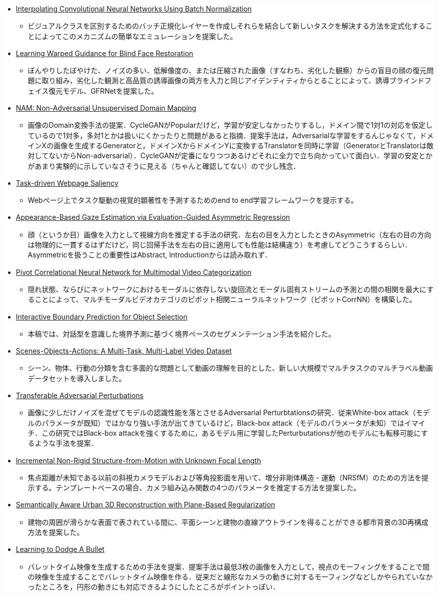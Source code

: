 * [Interpolating Convolutional Neural Networks Using Batch Normalization](http://openaccess.thecvf.com/content_ECCV_2018/html/Gratianus_Wesley_Putra_Data_Interpolating_Convolutional_Neural_ECCV_2018_paper.html)
    * ビジュアルクラスを区別するためのバッチ正規化レイヤーを作成しそれらを結合して新しいタスクを解決する方法を定式化することによってこのメカニズムの簡単なエミュレーションを提案した。

* [Learning Warped Guidance for Blind Face Restoration](http://openaccess.thecvf.com/content_ECCV_2018/html/Xiaoming_Li_Learning_Warped_Guidance_ECCV_2018_paper.html)
    * ぼんやりしたぼやけた、ノイズの多い、低解像度の、または圧縮された画像（すなわち、劣化した観察）からの盲目の顔の復元問題に取り組み，劣化した観測と高品質の誘導画像の両方を入力と同じアイデンティティからとることによって、誘導ブラインドフェイス復元モデル、GFRNetを提案した。

* [NAM: Non-Adversarial Unsupervised Domain Mapping](http://openaccess.thecvf.com/content_ECCV_2018/html/Yedid_Hoshen_Separable_Cross-Domain_Translation_ECCV_2018_paper.html)
    * 画像のDomain変換手法の提案．CycleGANがPopularだけど，学習が安定しなかったりするし，ドメイン間で1対1の対応を仮定しているので1対多，多対1とかは扱いにくかったりと問題があると指摘．提案手法は，Adversarialな学習をするんじゃなくて，ドメインXの画像を生成するGeneratorと，ドメインXからドメインYに変換するTranslatorを同時に学習（GeneratorとTranslatorは敵対してないからNon-adversarial）．CycleGANが定番になりつつあるけどそれに全力で立ち向かっていて面白い．学習の安定とかがあまり実験的に示していなさそうに見える（ちゃんと確認してない）ので少し残念．

* [Task-driven Webpage Saliency](http://openaccess.thecvf.com/content_ECCV_2018/html/Quanlong_Zheng_Task-driven_Webpage_Saliency_ECCV_2018_paper.html)
    * Webページ上でタスク駆動の視覚的顕著性を予測するためのend to end学習フレームワークを提示する。

* [Appearance-Based Gaze Estimation via Evaluation-Guided Asymmetric Regression](http://openaccess.thecvf.com/content_ECCV_2018/html/Yihua_Cheng_Appearance-Based_Gaze_Estimation_ECCV_2018_paper.html)
    * 顔（というか目）画像を入力として視線方向を推定する手法の研究．左右の目を入力としたときのAsymmetric（左右の目の方向は物理的に一貫するはずだけど，同じ回帰手法を左右の目に適用しても性能は結構違う）を考慮してどうこうするらしい．Asymmetricを扱うことの重要性はAbstract, Introductionからは読み取れず．

* [Pivot Correlational Neural Network for Multimodal Video Categorization](http://openaccess.thecvf.com/content_ECCV_2018/html/Sunghun_Kang_Pivot_Correlational_Neural_ECCV_2018_paper.html)
    * 隠れ状態、ならびにネットワークにおけるモーダルに依存しない旋回流とモーダル固有ストリームの予測との間の相関を最大にすることによって、マルチモーダルビデオカテゴリのピボット相関ニューラルネットワーク（ピボットCorrNN）を構築した。

* [Interactive Boundary Prediction for Object Selection](http://openaccess.thecvf.com/content_ECCV_2018/html/Hoang_Le_Interactive_Boundary_Prediction_ECCV_2018_paper.html)
    * 本稿では、対話型を意識した境界予測に基づく境界ベースのセグメンテーション手法を紹介した。

* [Scenes-Objects-Actions: A Multi-Task, Multi-Label Video Dataset](http://openaccess.thecvf.com/content_ECCV_2018/html/Heng_Wang_Scenes-Objects-Actions_A_Multi-Task_ECCV_2018_paper.html)
    * シーン、物体、行動の分類を含む多面的な問題として動画の理解を目的とした、新しい大規模でマルチタスクのマルチラベル動画データセットを導入しました。

* [Transferable Adversarial Perturbations](http://openaccess.thecvf.com/content_ECCV_2018/html/Bruce_Hou_Transferable_Adversarial_Perturbations_ECCV_2018_paper.html)
    * 画像に少しだけノイズを混ぜてモデルの認識性能を落とさせるAdversarial Perturbtationsの研究．従来White-box attack（モデルのパラメータが既知）ではかなり強い手法が出てきているけど，Black-box attack（モデルのパラメータが未知）ではイマイチ．この研究ではBlack-box attackを強くするために，あるモデル用に学習したPerturbutationsが他のモデルにも転移可能にするような手法を提案．

* [Incremental Non-Rigid Structure-from-Motion with Unknown Focal Length](http://openaccess.thecvf.com/content_ECCV_2018/html/Thomas_Probst_Incremental_Non-Rigid_Structure-from-Motion_ECCV_2018_paper.html)
    * 焦点距離が未知である以前の斜視カメラモデルおよび等角投影面を用いて、増分非剛体構造 - 運動（NRSfM）のための方法を提示する。テンプレートベースの場合、カメラ組み込み関数の4つのパラメータを推定する方法を提案した。

* [Semantically Aware Urban 3D Reconstruction with Plane-Based Regularization](http://openaccess.thecvf.com/content_ECCV_2018/html/Thomas_Holzmann_Semantically_Aware_Urban_ECCV_2018_paper.html)
    * 建物の周囲が滑らかな表面で表されている間に、平面シーンと建物の直線アウトラインを得ることができる都市背景の3D再構成方法を提案した。

* [Learning to Dodge A Bullet](http://openaccess.thecvf.com/content_ECCV_2018/html/shi_jin_Learning_to_Dodge_ECCV_2018_paper.html)
    * バレットタイム映像を生成するための手法を提案．提案手法は最低3枚の画像を入力として，視点のモーフィングをすることで間の映像を生成することでバレットタイム映像を作る．従来だと線形なカメラの動きに対するモーフィングなどしかやられていなかったところを，円形の動きにも対応できるようにしたところがポイントっぽい．
